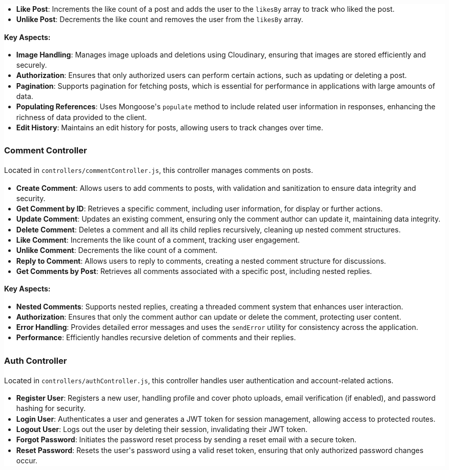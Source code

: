 - **Like Post**: Increments the like count of a post and adds the user to the `likesBy` array to track who liked the post.
- **Unlike Post**: Decrements the like count and removes the user from the `likesBy` array.

**Key Aspects:**

- **Image Handling**: Manages image uploads and deletions using Cloudinary, ensuring that images are stored efficiently and securely.
- **Authorization**: Ensures that only authorized users can perform certain actions, such as updating or deleting a post.
- **Pagination**: Supports pagination for fetching posts, which is essential for performance in applications with large amounts of data.
- **Populating References**: Uses Mongoose's `populate` method to include related user information in responses, enhancing the richness of data provided to the client.
- **Edit History**: Maintains an edit history for posts, allowing users to track changes over time.

### Comment Controller

Located in `controllers/commentController.js`, this controller manages comments on posts.

- **Create Comment**: Allows users to add comments to posts, with validation and sanitization to ensure data integrity and security.
- **Get Comment by ID**: Retrieves a specific comment, including user information, for display or further actions.
- **Update Comment**: Updates an existing comment, ensuring only the comment author can update it, maintaining data integrity.
- **Delete Comment**: Deletes a comment and all its child replies recursively, cleaning up nested comment structures.
- **Like Comment**: Increments the like count of a comment, tracking user engagement.
- **Unlike Comment**: Decrements the like count of a comment.
- **Reply to Comment**: Allows users to reply to comments, creating a nested comment structure for discussions.
- **Get Comments by Post**: Retrieves all comments associated with a specific post, including nested replies.

**Key Aspects:**

- **Nested Comments**: Supports nested replies, creating a threaded comment system that enhances user interaction.
- **Authorization**: Ensures that only the comment author can update or delete the comment, protecting user content.
- **Error Handling**: Provides detailed error messages and uses the `sendError` utility for consistency across the application.
- **Performance**: Efficiently handles recursive deletion of comments and their replies.

### Auth Controller

Located in `controllers/authController.js`, this controller handles user authentication and account-related actions.

- **Register User**: Registers a new user, handling profile and cover photo uploads, email verification (if enabled), and password hashing for security.
- **Login User**: Authenticates a user and generates a JWT token for session management, allowing access to protected routes.
- **Logout User**: Logs out the user by deleting their session, invalidating their JWT token.
- **Forgot Password**: Initiates the password reset process by sending a reset email with a secure token.
- **Reset Password**: Resets the user's password using a valid reset token, ensuring that only authorized password changes occur.
